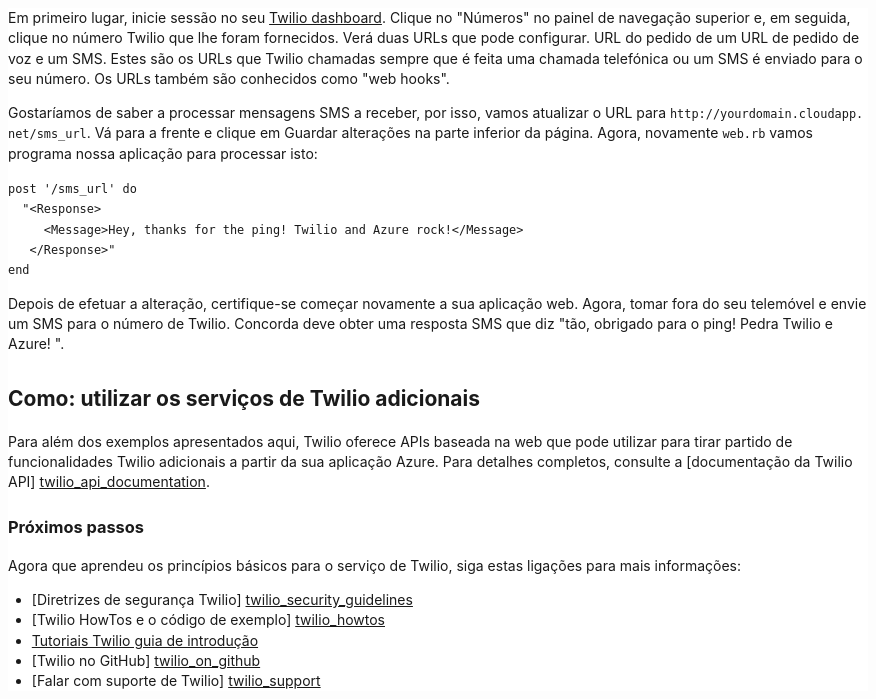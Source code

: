 Em primeiro lugar, inicie sessão no seu [Twilio dashboard][twilio_account]. Clique no "Números" no painel de navegação superior e, em seguida, clique no número Twilio que lhe foram fornecidos. Verá duas URLs que pode configurar. URL do pedido de um URL de pedido de voz e um SMS. Estes são os URLs que Twilio chamadas sempre que é feita uma chamada telefónica ou um SMS é enviado para o seu número. Os URLs também são conhecidos como "web hooks".

Gostaríamos de saber a processar mensagens SMS a receber, por isso, vamos atualizar o URL para `http://yourdomain.cloudapp.net/sms_url`. Vá para a frente e clique em Guardar alterações na parte inferior da página. Agora, novamente `web.rb` vamos programa nossa aplicação para processar isto:

    post '/sms_url' do
      "<Response>
         <Message>Hey, thanks for the ping! Twilio and Azure rock!</Message>
       </Response>"
    end

Depois de efetuar a alteração, certifique-se começar novamente a sua aplicação web. Agora, tomar fora do seu telemóvel e envie um SMS para o número de Twilio. Concorda deve obter uma resposta SMS que diz "tão, obrigado para o ping! Pedra Twilio e Azure! ".

## <a id="additional_services"></a>Como: utilizar os serviços de Twilio adicionais
Para além dos exemplos apresentados aqui, Twilio oferece APIs baseada na web que pode utilizar para tirar partido de funcionalidades Twilio adicionais a partir da sua aplicação Azure. Para detalhes completos, consulte a [documentação da Twilio API] [twilio_api_documentation].

### <a id="NextSteps"></a>Próximos passos
Agora que aprendeu os princípios básicos para o serviço de Twilio, siga estas ligações para mais informações:

* [Diretrizes de segurança Twilio] [twilio_security_guidelines]
* [Twilio HowTos e o código de exemplo] [twilio_howtos]
* [Tutoriais Twilio guia de introdução][twilio_quickstarts] 
* [Twilio no GitHub] [twilio_on_github]
* [Falar com suporte de Twilio] [twilio_support]

[twilio_ruby]: https://www.twilio.com/docs/ruby/install





[twilio_pricing]: http://www.twilio.com/pricing
[special_offer]: http://ahoy.twilio.com/azure
[twilio_libraries]: https://www.twilio.com/docs/libraries
[twiml]: http://www.twilio.com/docs/api/twiml
[twilio_api]: http://www.twilio.com/api
[try_twilio]: https://www.twilio.com/try-twilio
[twilio_account]:  https://www.twilio.com/user/account
[verify_phone]: https://www.twilio.com/user/account/phone-numbers/verified#
[twilio_api_documentation]: http://www.twilio.com/api
[twilio_security_guidelines]: http://www.twilio.com/docs/security
[twilio_howtos]: http://www.twilio.com/docs/howto
[twilio_on_github]: https://github.com/twilio
[twilio_support]: http://www.twilio.com/help/contact
[twilio_quickstarts]: http://www.twilio.com/docs/quickstart
[sinatra]: http://www.sinatrarb.com/
[azure_vm_setup]: http://www.windowsazure.com/develop/ruby/tutorials/web-app-with-linux-vm/
